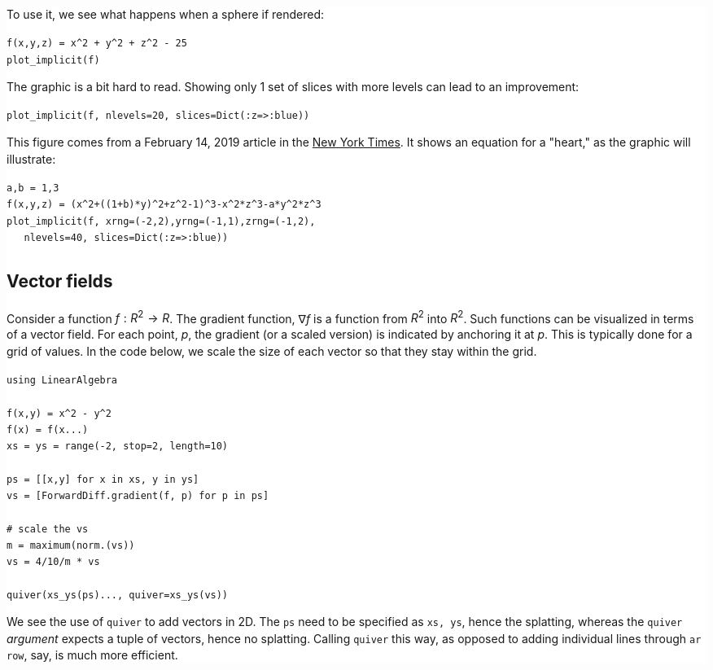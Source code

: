 To use it, we see what happens when a sphere if rendered:

```
f(x,y,z) = x^2 + y^2 + z^2 - 25
plot_implicit(f)
```

The graphic is a bit hard to read. Showing only 1 set of slices with more levels can lead to an improvement:

```
plot_implicit(f, nlevels=20, slices=Dict(:z=>:blue))
```

This figure comes from a February 14, 2019 article in the [New York Times](https://www.nytimes.com/2019/02/14/science/math-algorithm-valentine.html). It shows an equation for a "heart," as the graphic will illustrate:

```
a,b = 1,3
f(x,y,z) = (x^2+((1+b)*y)^2+z^2-1)^3-x^2*z^3-a*y^2*z^3
plot_implicit(f, xrng=(-2,2),yrng=(-1,1),zrng=(-1,2),
   nlevels=40, slices=Dict(:z=>:blue))
```

## Vector fields

Consider a function $f: R^2 \rightarrow R$. The gradient function, $\nabla f$ is a function from $R^2$ into $R^2$. Such functions can be visualized in terms of a vector field. For each point, $p$, the  gradient (or a scaled version) is indicated by anchoring it at $p$. This is typically done for a grid of values. In the code below, we scale the size of each vector so that they stay within the grid.


```
using LinearAlgebra

f(x,y) = x^2 - y^2
f(x) = f(x...)
xs = ys = range(-2, stop=2, length=10)

ps = [[x,y] for x in xs, y in ys]
vs = [ForwardDiff.gradient(f, p) for p in ps]

# scale the vs
m = maximum(norm.(vs))
vs = 4/10/m * vs

quiver(xs_ys(ps)..., quiver=xs_ys(vs))
```

We see the use of `quiver` to add vectors in 2D. The `ps` need to be specified as `xs, ys`, hence the splatting, whereas the `quiver` *argument* expects a tuple of vectors, hence no splatting. Calling `quiver` this way, as opposed to adding individual lines through `arrow`, say, is much more efficient.
